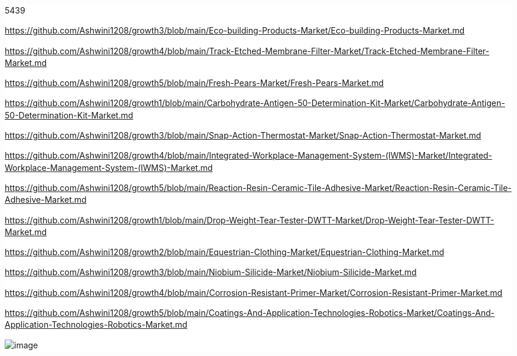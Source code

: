 5439</p><p><a href="https://github.com/Ashwini1208/growth3/blob/main/Eco-building-Products-Market/Eco-building-Products-Market.md">https://github.com/Ashwini1208/growth3/blob/main/Eco-building-Products-Market/Eco-building-Products-Market.md</a></p><p><a href="https://github.com/Ashwini1208/growth4/blob/main/Track-Etched-Membrane-Filter-Market/Track-Etched-Membrane-Filter-Market.md">https://github.com/Ashwini1208/growth4/blob/main/Track-Etched-Membrane-Filter-Market/Track-Etched-Membrane-Filter-Market.md</a></p><p><a href="https://github.com/Ashwini1208/growth5/blob/main/Fresh-Pears-Market/Fresh-Pears-Market.md">https://github.com/Ashwini1208/growth5/blob/main/Fresh-Pears-Market/Fresh-Pears-Market.md</a></p><p><a href="https://github.com/Ashwini1208/growth1/blob/main/Carbohydrate-Antigen-50-Determination-Kit-Market/Carbohydrate-Antigen-50-Determination-Kit-Market.md">https://github.com/Ashwini1208/growth1/blob/main/Carbohydrate-Antigen-50-Determination-Kit-Market/Carbohydrate-Antigen-50-Determination-Kit-Market.md</a></p><p><a href="https://github.com/Ashwini1208/growth3/blob/main/Snap-Action-Thermostat-Market/Snap-Action-Thermostat-Market.md">https://github.com/Ashwini1208/growth3/blob/main/Snap-Action-Thermostat-Market/Snap-Action-Thermostat-Market.md</a></p><p><a href="https://github.com/Ashwini1208/growth4/blob/main/Integrated-Workplace-Management-System-(IWMS)-Market/Integrated-Workplace-Management-System-(IWMS)-Market.md">https://github.com/Ashwini1208/growth4/blob/main/Integrated-Workplace-Management-System-(IWMS)-Market/Integrated-Workplace-Management-System-(IWMS)-Market.md</a></p><p><a href="https://github.com/Ashwini1208/growth5/blob/main/Reaction-Resin-Ceramic-Tile-Adhesive-Market/Reaction-Resin-Ceramic-Tile-Adhesive-Market.md">https://github.com/Ashwini1208/growth5/blob/main/Reaction-Resin-Ceramic-Tile-Adhesive-Market/Reaction-Resin-Ceramic-Tile-Adhesive-Market.md</a></p><p><a href="https://github.com/Ashwini1208/growth1/blob/main/Drop-Weight-Tear-Tester-DWTT-Market/Drop-Weight-Tear-Tester-DWTT-Market.md">https://github.com/Ashwini1208/growth1/blob/main/Drop-Weight-Tear-Tester-DWTT-Market/Drop-Weight-Tear-Tester-DWTT-Market.md</a></p><p><a href="https://github.com/Ashwini1208/growth2/blob/main/Equestrian-Clothing-Market/Equestrian-Clothing-Market.md">https://github.com/Ashwini1208/growth2/blob/main/Equestrian-Clothing-Market/Equestrian-Clothing-Market.md</a></p><p><a href="https://github.com/Ashwini1208/growth3/blob/main/Niobium-Silicide-Market/Niobium-Silicide-Market.md">https://github.com/Ashwini1208/growth3/blob/main/Niobium-Silicide-Market/Niobium-Silicide-Market.md</a></p><p><a href="https://github.com/Ashwini1208/growth4/blob/main/Corrosion-Resistant-Primer-Market/Corrosion-Resistant-Primer-Market.md">https://github.com/Ashwini1208/growth4/blob/main/Corrosion-Resistant-Primer-Market/Corrosion-Resistant-Primer-Market.md</a></p><p><a href="https://github.com/Ashwini1208/growth5/blob/main/Coatings-And-Application-Technologies-Robotics-Market/Coatings-And-Application-Technologies-Robotics-Market.md">https://github.com/Ashwini1208/growth5/blob/main/Coatings-And-Application-Technologies-Robotics-Market/Coatings-And-Application-Technologies-Robotics-Market.md</a></p>
![image](https://github.com/user-attachments/assets/734d8cad-b21a-4616-9c7c-730a1b89308f)
